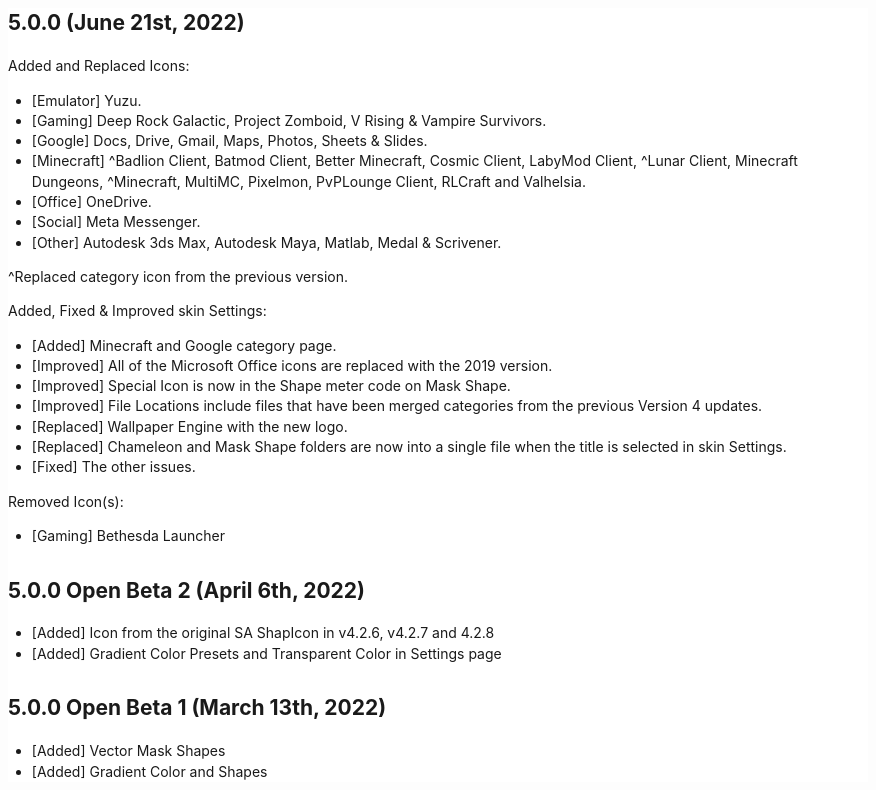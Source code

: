 ## 5.0.0 (June 21st, 2022)
Added and Replaced Icons:
* [Emulator] Yuzu.
* [Gaming] Deep Rock Galactic, Project Zomboid, V Rising & Vampire Survivors.
* [Google] Docs, Drive, Gmail, Maps, Photos, Sheets & Slides.
* [Minecraft] ^Badlion Client, Batmod Client, Better Minecraft, Cosmic Client, LabyMod Client, ^Lunar Client, Minecraft Dungeons, ^Minecraft, MultiMC, Pixelmon, PvPLounge Client, RLCraft and Valhelsia.
* [Office] OneDrive.
* [Social] Meta Messenger.
* [Other] Autodesk 3ds Max, Autodesk Maya, Matlab, Medal & Scrivener.

^Replaced category icon from the previous version.

Added, Fixed & Improved skin Settings:
* [Added] Minecraft and Google category page.
* [Improved] All of the Microsoft Office icons are replaced with the 2019 version.
* [Improved] Special Icon is now in the Shape meter code on Mask Shape.
* [Improved] File Locations include files that have been merged categories from the previous Version 4 updates.
* [Replaced] Wallpaper Engine with the new logo.
* [Replaced] Chameleon and Mask Shape folders are now into a single file when the title is selected in skin Settings.
* [Fixed] The other issues.

Removed Icon(s):
* [Gaming] Bethesda Launcher

## 5.0.0 Open Beta 2 (April 6th, 2022)
* [Added] Icon from the original SA ShapIcon in v4.2.6, v4.2.7 and 4.2.8
* [Added] Gradient Color Presets and Transparent Color in Settings page

## 5.0.0 Open Beta 1 (March 13th, 2022)
* [Added] Vector Mask Shapes
* [Added] Gradient Color and Shapes
